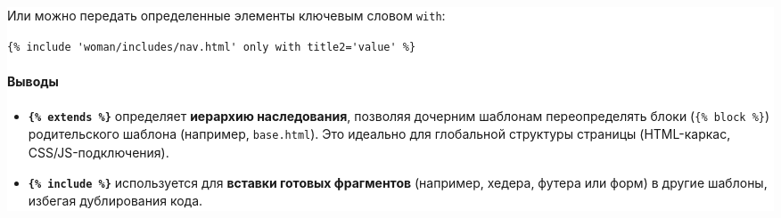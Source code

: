 Или можно передать определенные элементы ключевым словом `with`:
```
{% include 'woman/includes/nav.html' only with title2='value' %}
```

#### Выводы 
- **`{% extends %}`** определяет **иерархию наследования**, позволяя дочерним шаблонам переопределять блоки (`{% block %}`) родительского шаблона (например, `base.html`). Это идеально для глобальной структуры страницы (HTML-каркас, CSS/JS-подключения).
    
- **`{% include %}`** используется для **вставки готовых фрагментов** (например, хедера, футера или форм) в другие шаблоны, избегая дублирования кода.